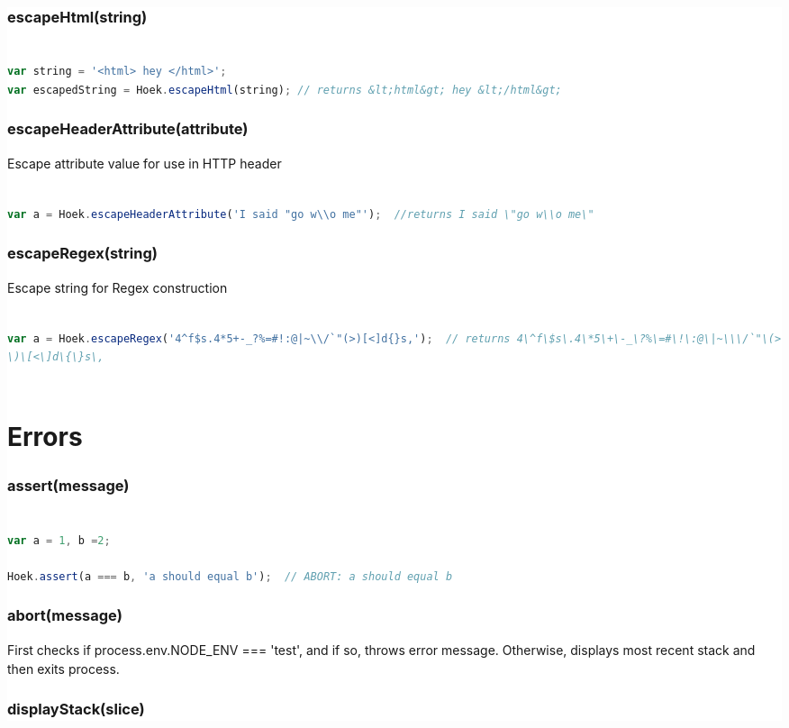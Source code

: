### escapeHtml(string)

```javascript

var string = '<html> hey </html>';
var escapedString = Hoek.escapeHtml(string); // returns &lt;html&gt; hey &lt;/html&gt;

```

### escapeHeaderAttribute(attribute)

Escape attribute value for use in HTTP header

```javascript

var a = Hoek.escapeHeaderAttribute('I said "go w\\o me"');  //returns I said \"go w\\o me\"


```


### escapeRegex(string)

Escape string for Regex construction

```javascript

var a = Hoek.escapeRegex('4^f$s.4*5+-_?%=#!:@|~\\/`"(>)[<]d{}s,');  // returns 4\^f\$s\.4\*5\+\-_\?%\=#\!\:@\|~\\\/`"\(>\)\[<\]d\{\}s\,



```

# Errors

### assert(message)

```javascript

var a = 1, b =2;

Hoek.assert(a === b, 'a should equal b');  // ABORT: a should equal b

```

### abort(message)

First checks if process.env.NODE_ENV === 'test', and if so, throws error message. Otherwise,
displays most recent stack and then exits process.



### displayStack(slice)
